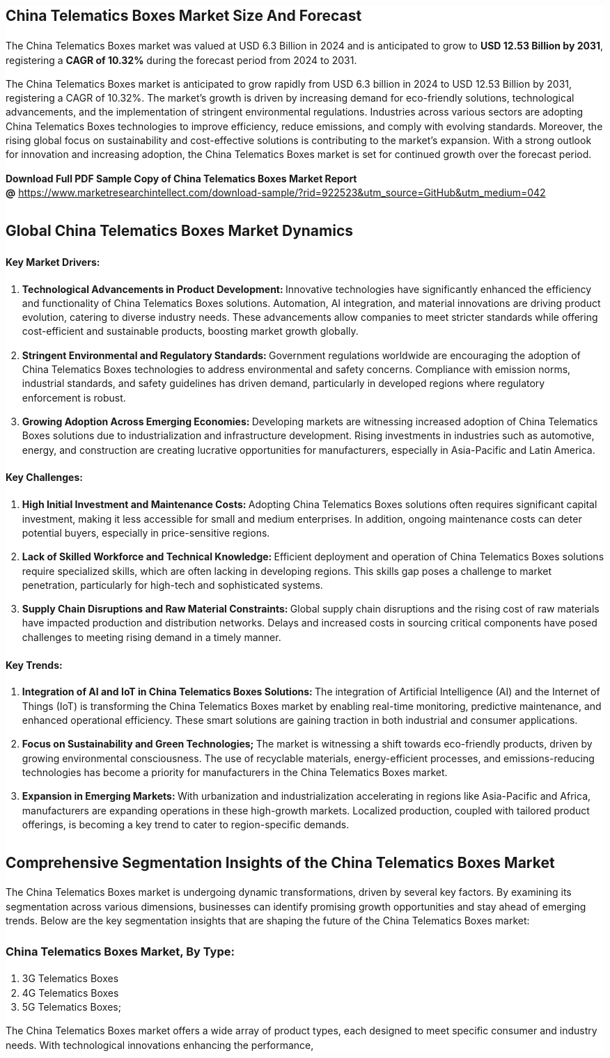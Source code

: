 <h2>China Telematics Boxes Market Size And Forecast</h2><p>The China Telematics Boxes market was valued at USD 6.3 Billion in 2024 and is anticipated to grow to <strong>USD 12.53 Billion by 2031</strong>, registering a <strong>CAGR of 10.32%</strong> during the forecast period from 2024 to 2031.</p><p>The China Telematics Boxes market is anticipated to grow rapidly from USD 6.3 billion in 2024 to USD 12.53 Billion by 2031, registering a CAGR of 10.32%. The market’s growth is driven by increasing demand for eco-friendly solutions, technological advancements, and the implementation of stringent environmental regulations. Industries across various sectors are adopting China Telematics Boxes technologies to improve efficiency, reduce emissions, and comply with evolving standards. Moreover, the rising global focus on sustainability and cost-effective solutions is contributing to the market’s expansion. With a strong outlook for innovation and increasing adoption, the China Telematics Boxes market is set for continued growth over the forecast period.</p><p><strong>Download Full PDF Sample Copy of China Telematics Boxes Market Report @</strong>&nbsp;<a href="https://www.marketresearchintellect.com/download-sample/?rid=922523&amp;utm_source=GitHub&amp;utm_medium=042">https://www.marketresearchintellect.com/download-sample/?rid=922523&amp;utm_source=GitHub&amp;utm_medium=042</a></p><h2>Global China Telematics Boxes Market Dynamics</h2><h4><strong>Key Market Drivers:</strong></h4><ol><li><p><strong>Technological Advancements in Product Development:&nbsp;</strong>Innovative technologies have significantly enhanced the efficiency and functionality of China Telematics Boxes solutions. Automation, AI integration, and material innovations are driving product evolution, catering to diverse industry needs. These advancements allow companies to meet stricter standards while offering cost-efficient and sustainable products, boosting market growth globally.</p></li><li><p><strong>Stringent Environmental and Regulatory Standards:&nbsp;</strong>Government regulations worldwide are encouraging the adoption of China Telematics Boxes technologies to address environmental and safety concerns. Compliance with emission norms, industrial standards, and safety guidelines has driven demand, particularly in developed regions where regulatory enforcement is robust.</p></li><li><p><strong>Growing Adoption Across Emerging Economies:&nbsp;</strong>Developing markets are witnessing increased adoption of China Telematics Boxes solutions due to industrialization and infrastructure development. Rising investments in industries such as automotive, energy, and construction are creating lucrative opportunities for manufacturers, especially in Asia-Pacific and Latin America.</p></li></ol><h4><strong>Key Challenges:</strong></h4><ol><li><p><strong>High Initial Investment and Maintenance Costs:&nbsp;</strong>Adopting China Telematics Boxes solutions often requires significant capital investment, making it less accessible for small and medium enterprises. In addition, ongoing maintenance costs can deter potential buyers, especially in price-sensitive regions.</p></li><li><p><strong>Lack of Skilled Workforce and Technical Knowledge:&nbsp;</strong>Efficient deployment and operation of China Telematics Boxes solutions require specialized skills, which are often lacking in developing regions. This skills gap poses a challenge to market penetration, particularly for high-tech and sophisticated systems.</p></li><li><p><strong>Supply Chain Disruptions and Raw Material Constraints:&nbsp;</strong>Global supply chain disruptions and the rising cost of raw materials have impacted production and distribution networks. Delays and increased costs in sourcing critical components have posed challenges to meeting rising demand in a timely manner.</p></li></ol><h4><strong>Key Trends:</strong></h4><ol><li><p><strong>Integration of AI and IoT in China Telematics Boxes Solutions:&nbsp;</strong>The integration of Artificial Intelligence (AI) and the Internet of Things (IoT) is transforming the China Telematics Boxes market by enabling real-time monitoring, predictive maintenance, and enhanced operational efficiency. These smart solutions are gaining traction in both industrial and consumer applications.</p></li><li><p><strong>Focus on Sustainability and Green Technologies;&nbsp;</strong>The market is witnessing a shift towards eco-friendly products, driven by growing environmental consciousness. The use of recyclable materials, energy-efficient processes, and emissions-reducing technologies has become a priority for manufacturers in the China Telematics Boxes market.</p></li><li><p><strong>Expansion in Emerging Markets:&nbsp;</strong>With urbanization and industrialization accelerating in regions like Asia-Pacific and Africa, manufacturers are expanding operations in these high-growth markets. Localized production, coupled with tailored product offerings, is becoming a key trend to cater to region-specific demands.</p></li></ol><div class="article-main__content" data-test-id="publishing-text-block"><h2>Comprehensive Segmentation Insights of the China Telematics Boxes Market</h2><p>The China Telematics Boxes market is undergoing dynamic transformations, driven by several key factors. By examining its segmentation across various dimensions, businesses can identify promising growth opportunities and stay ahead of emerging trends. Below are the key segmentation insights that are shaping the future of the China Telematics Boxes market:</p><h3><strong>China Telematics Boxes Market, By Type:<br /></strong></h3><ol><li>3G Telematics Boxes<li> 4G Telematics Boxes<li> 5G Telematics Boxes;</li></ol><p>The China Telematics Boxes market offers a wide array of product types, each designed to meet specific consumer and industry needs. With technological innovations enhancing the performance,